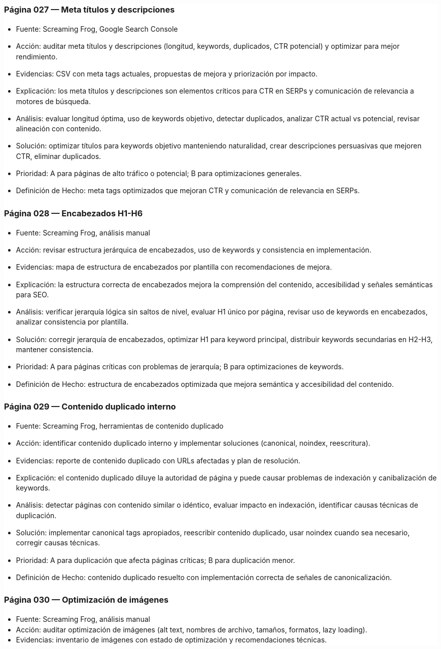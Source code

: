 ### Página 027 — Meta títulos y descripciones
- Fuente: Screaming Frog, Google Search Console
- Acción: auditar meta títulos y descripciones (longitud, keywords, duplicados, CTR potencial) y optimizar para mejor rendimiento.
- Evidencias: CSV con meta tags actuales, propuestas de mejora y priorización por impacto.

- Explicación: los meta títulos y descripciones son elementos críticos para CTR en SERPs y comunicación de relevancia a motores de búsqueda.
- Análisis: evaluar longitud óptima, uso de keywords objetivo, detectar duplicados, analizar CTR actual vs potencial, revisar alineación con contenido.
- Solución: optimizar títulos para keywords objetivo manteniendo naturalidad, crear descripciones persuasivas que mejoren CTR, eliminar duplicados.
- Prioridad: A para páginas de alto tráfico o potencial; B para optimizaciones generales.
- Definición de Hecho: meta tags optimizados que mejoran CTR y comunicación de relevancia en SERPs.

### Página 028 — Encabezados H1-H6
- Fuente: Screaming Frog, análisis manual
- Acción: revisar estructura jerárquica de encabezados, uso de keywords y consistencia en implementación.
- Evidencias: mapa de estructura de encabezados por plantilla con recomendaciones de mejora.

- Explicación: la estructura correcta de encabezados mejora la comprensión del contenido, accesibilidad y señales semánticas para SEO.
- Análisis: verificar jerarquía lógica sin saltos de nivel, evaluar H1 único por página, revisar uso de keywords en encabezados, analizar consistencia por plantilla.
- Solución: corregir jerarquía de encabezados, optimizar H1 para keyword principal, distribuir keywords secundarias en H2-H3, mantener consistencia.
- Prioridad: A para páginas críticas con problemas de jerarquía; B para optimizaciones de keywords.
- Definición de Hecho: estructura de encabezados optimizada que mejora semántica y accesibilidad del contenido.

### Página 029 — Contenido duplicado interno
- Fuente: Screaming Frog, herramientas de contenido duplicado
- Acción: identificar contenido duplicado interno y implementar soluciones (canonical, noindex, reescritura).
- Evidencias: reporte de contenido duplicado con URLs afectadas y plan de resolución.

- Explicación: el contenido duplicado diluye la autoridad de página y puede causar problemas de indexación y canibalización de keywords.
- Análisis: detectar páginas con contenido similar o idéntico, evaluar impacto en indexación, identificar causas técnicas de duplicación.
- Solución: implementar canonical tags apropiados, reescribir contenido duplicado, usar noindex cuando sea necesario, corregir causas técnicas.
- Prioridad: A para duplicación que afecta páginas críticas; B para duplicación menor.
- Definición de Hecho: contenido duplicado resuelto con implementación correcta de señales de canonicalización.

### Página 030 — Optimización de imágenes
- Fuente: Screaming Frog, análisis manual
- Acción: auditar optimización de imágenes (alt text, nombres de archivo, tamaños, formatos, lazy loading).
- Evidencias: inventario de imágenes con estado de optimización y recomendaciones técnicas.
